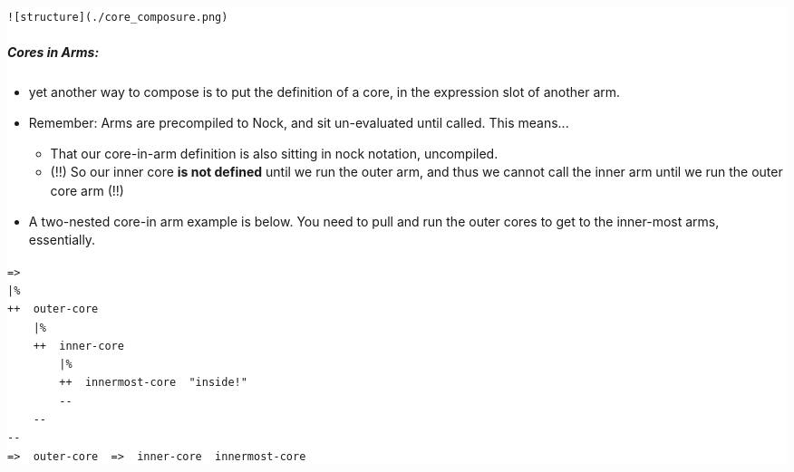     ![structure](./core_composure.png)

##### Cores in Arms:
- yet another way to compose is to put the definition of a core, in the expression slot of another arm.
- Remember: Arms are precompiled to Nock, and sit un-evaluated until called. This means...
    - That our core-in-arm definition is also sitting in nock notation, uncompiled.
    - (!!) So our inner core **is not defined** until we run the outer arm, and thus we cannot call the inner arm until we run the outer core arm (!!)

- A two-nested core-in arm example is below. You need to pull and run the outer cores to get to the inner-most arms, essentially.

```
=>
|%
++  outer-core  
    |%
    ++  inner-core
        |%
        ++  innermost-core  "inside!"
        --
    --
--
=>  outer-core  =>  inner-core  innermost-core
```
